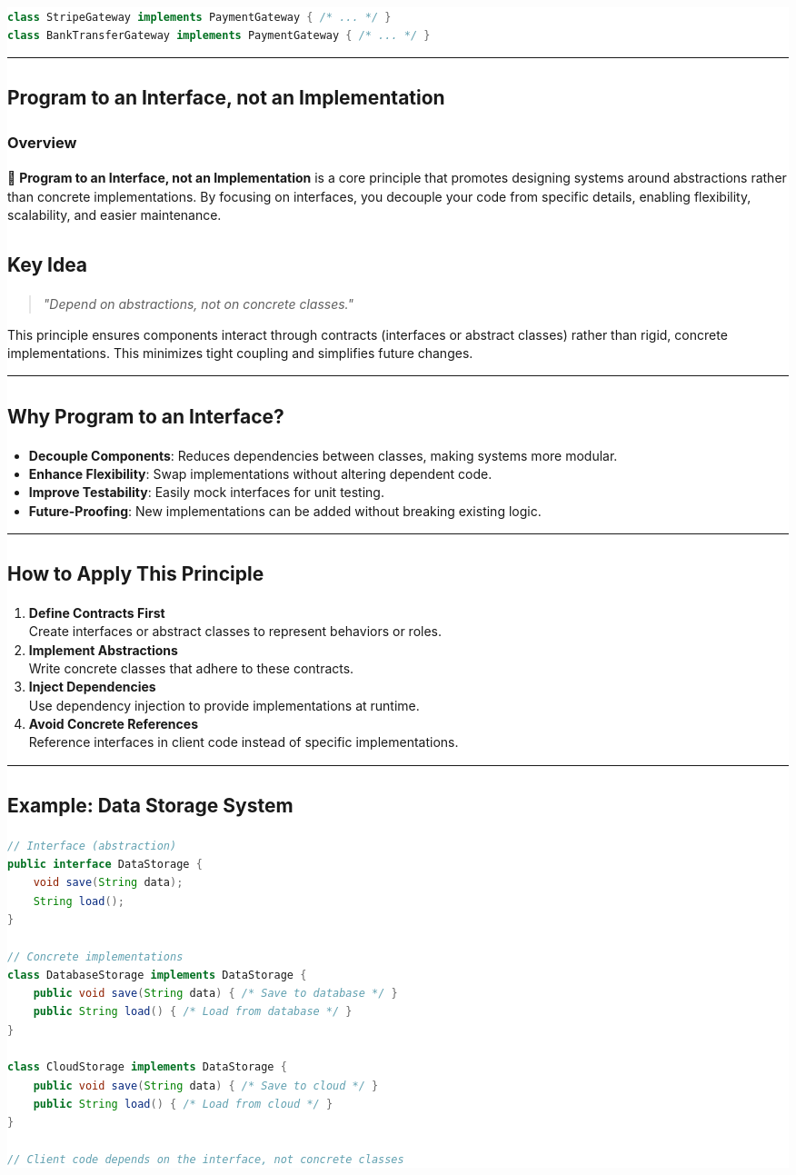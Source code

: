```java
class StripeGateway implements PaymentGateway { /* ... */ }
class BankTransferGateway implements PaymentGateway { /* ... */ }

```

---
## Program to an Interface, not an Implementation

### Overview
🎯 **Program to an Interface, not an Implementation** is a core principle that promotes designing systems around abstractions rather than concrete implementations. By focusing on interfaces, you decouple your code from specific details, enabling flexibility, scalability, and easier maintenance.

## Key Idea
> *"Depend on abstractions, not on concrete classes."*

This principle ensures components interact through contracts (interfaces or abstract classes) rather than rigid, concrete implementations. This minimizes tight coupling and simplifies future changes.

---

## Why Program to an Interface?
- **Decouple Components**: Reduces dependencies between classes, making systems more modular.
- **Enhance Flexibility**: Swap implementations without altering dependent code.
- **Improve Testability**: Easily mock interfaces for unit testing.
- **Future-Proofing**: New implementations can be added without breaking existing logic.

---

## How to Apply This Principle
1. **Define Contracts First**  
   Create interfaces or abstract classes to represent behaviors or roles.
2. **Implement Abstractions**  
   Write concrete classes that adhere to these contracts.
3. **Inject Dependencies**  
   Use dependency injection to provide implementations at runtime.
4. **Avoid Concrete References**  
   Reference interfaces in client code instead of specific implementations.

---

## Example: Data Storage System
```java
// Interface (abstraction)
public interface DataStorage {
    void save(String data);
    String load();
}

// Concrete implementations
class DatabaseStorage implements DataStorage {
    public void save(String data) { /* Save to database */ }
    public String load() { /* Load from database */ }
}

class CloudStorage implements DataStorage {
    public void save(String data) { /* Save to cloud */ }
    public String load() { /* Load from cloud */ }
}

// Client code depends on the interface, not concrete classes
```